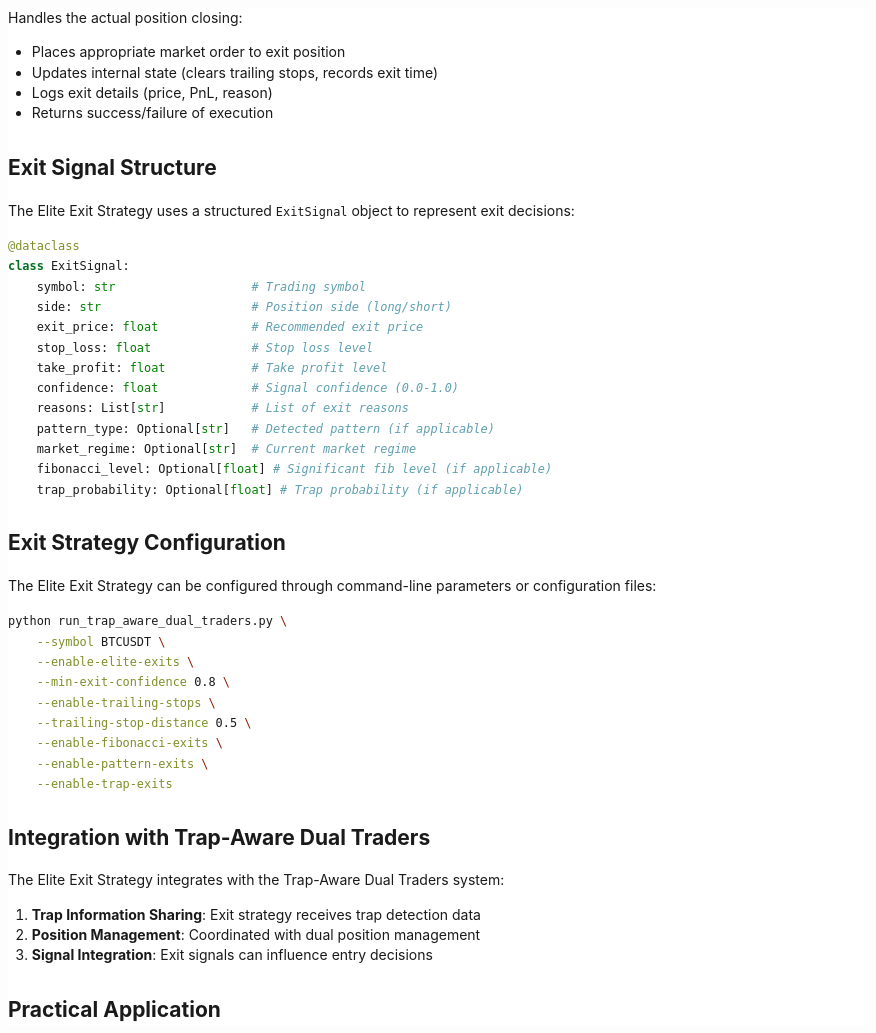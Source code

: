 Handles the actual position closing:

- Places appropriate market order to exit position
- Updates internal state (clears trailing stops, records exit time)
- Logs exit details (price, PnL, reason)
- Returns success/failure of execution

## Exit Signal Structure

The Elite Exit Strategy uses a structured `ExitSignal` object to represent exit decisions:

```python
@dataclass
class ExitSignal:
    symbol: str                   # Trading symbol
    side: str                     # Position side (long/short)
    exit_price: float             # Recommended exit price
    stop_loss: float              # Stop loss level
    take_profit: float            # Take profit level
    confidence: float             # Signal confidence (0.0-1.0)
    reasons: List[str]            # List of exit reasons
    pattern_type: Optional[str]   # Detected pattern (if applicable)
    market_regime: Optional[str]  # Current market regime
    fibonacci_level: Optional[float] # Significant fib level (if applicable)
    trap_probability: Optional[float] # Trap probability (if applicable)
```

## Exit Strategy Configuration

The Elite Exit Strategy can be configured through command-line parameters or configuration files:

```bash
python run_trap_aware_dual_traders.py \
    --symbol BTCUSDT \
    --enable-elite-exits \
    --min-exit-confidence 0.8 \
    --enable-trailing-stops \
    --trailing-stop-distance 0.5 \
    --enable-fibonacci-exits \
    --enable-pattern-exits \
    --enable-trap-exits
```

## Integration with Trap-Aware Dual Traders

The Elite Exit Strategy integrates with the Trap-Aware Dual Traders system:

1. **Trap Information Sharing**: Exit strategy receives trap detection data
2. **Position Management**: Coordinated with dual position management
3. **Signal Integration**: Exit signals can influence entry decisions

## Practical Application
